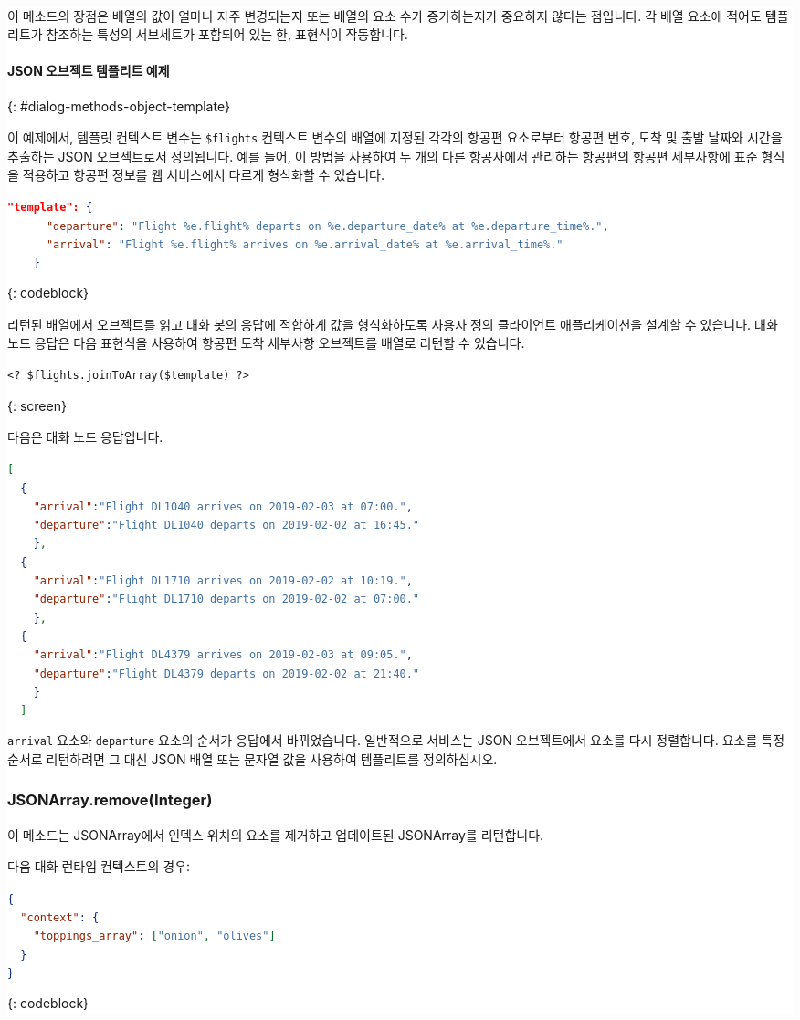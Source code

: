 이 메소드의 장점은 배열의 값이 얼마나 자주 변경되는지 또는 배열의 요소 수가 증가하는지가 중요하지 않다는 점입니다. 각 배열 요소에 적어도 템플리트가 참조하는 특성의 서브세트가 포함되어 있는 한, 표현식이 작동합니다.

#### JSON 오브젝트 템플리트 예제
{: #dialog-methods-object-template}

이 예제에서, 템플릿 컨텍스트 변수는 `$flights` 컨텍스트 변수의 배열에 지정된 각각의 항공편 요소로부터 항공편 번호, 도착 및 출발 날짜와 시간을 추출하는 JSON 오브젝트로서 정의됩니다. 예를 들어, 이 방법을 사용하여 두 개의 다른 항공사에서 관리하는 항공편의 항공편 세부사항에 표준 형식을 적용하고 항공편 정보를 웹 서비스에서 다르게 형식화할 수 있습니다.

```json
"template": {
      "departure": "Flight %e.flight% departs on %e.departure_date% at %e.departure_time%.",
      "arrival": "Flight %e.flight% arrives on %e.arrival_date% at %e.arrival_time%."
    }
```
{: codeblock}

리턴된 배열에서 오브젝트를 읽고 대화 봇의 응답에 적합하게 값을 형식화하도록 사용자 정의 클라이언트 애플리케이션을 설계할 수 있습니다. 대화 노드 응답은 다음 표현식을 사용하여 항공편 도착 세부사항 오브젝트를 배열로 리턴할 수 있습니다.

```
<? $flights.joinToArray($template) ?>
```
{: screen}

다음은 대화 노드 응답입니다.

```json
[
  {
    "arrival":"Flight DL1040 arrives on 2019-02-03 at 07:00.",
    "departure":"Flight DL1040 departs on 2019-02-02 at 16:45."
    },
  {
    "arrival":"Flight DL1710 arrives on 2019-02-02 at 10:19.",
    "departure":"Flight DL1710 departs on 2019-02-02 at 07:00."
    },
  {
    "arrival":"Flight DL4379 arrives on 2019-02-03 at 09:05.",
    "departure":"Flight DL4379 departs on 2019-02-02 at 21:40."
    }
  ]
  ```

`arrival` 요소와 `departure` 요소의 순서가 응답에서 바뀌었습니다. 일반적으로 서비스는 JSON 오브젝트에서 요소를 다시 정렬합니다. 요소를 특정 순서로 리턴하려면 그 대신 JSON 배열 또는 문자열 값을 사용하여 템플리트를 정의하십시오.

### JSONArray.remove(Integer)

이 메소드는 JSONArray에서 인덱스 위치의 요소를 제거하고 업데이트된 JSONArray를 리턴합니다.

다음 대화 런타임 컨텍스트의 경우:

```json
{
  "context": {
    "toppings_array": ["onion", "olives"]
  }
}
```
{: codeblock}
